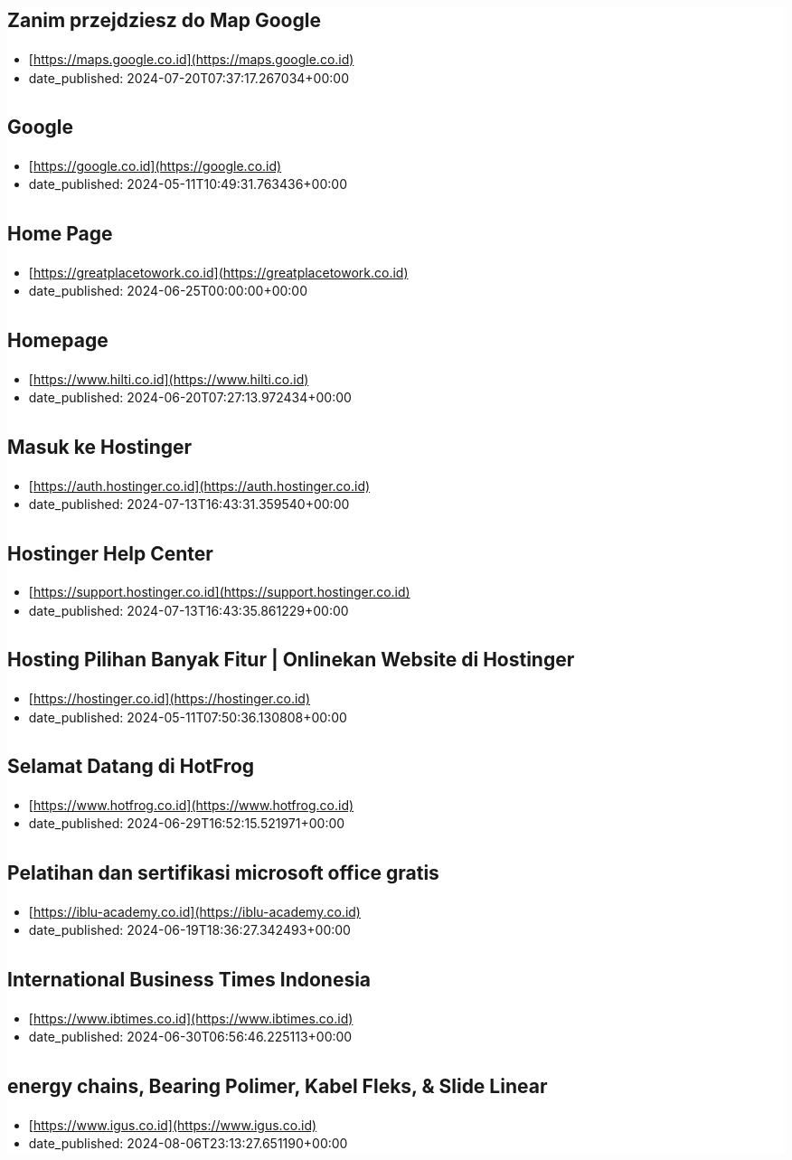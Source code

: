  ## Zanim przejdziesz do Map Google
 - [https://maps.google.co.id](https://maps.google.co.id)
 - date_published: 2024-07-20T07:37:17.267034+00:00

 ## Google
 - [https://google.co.id](https://google.co.id)
 - date_published: 2024-05-11T10:49:31.763436+00:00

 ## Home Page
 - [https://greatplacetowork.co.id](https://greatplacetowork.co.id)
 - date_published: 2024-06-25T00:00:00+00:00

 ## Homepage
 - [https://www.hilti.co.id](https://www.hilti.co.id)
 - date_published: 2024-06-20T07:27:13.972434+00:00

 ## Masuk ke Hostinger
 - [https://auth.hostinger.co.id](https://auth.hostinger.co.id)
 - date_published: 2024-07-13T16:43:31.359540+00:00

 ## Hostinger Help Center
 - [https://support.hostinger.co.id](https://support.hostinger.co.id)
 - date_published: 2024-07-13T16:43:35.861229+00:00

 ## Hosting Pilihan Banyak Fitur | Onlinekan Website di Hostinger
 - [https://hostinger.co.id](https://hostinger.co.id)
 - date_published: 2024-05-11T07:50:36.130808+00:00

 ## Selamat Datang di HotFrog
 - [https://www.hotfrog.co.id](https://www.hotfrog.co.id)
 - date_published: 2024-06-29T16:52:15.521971+00:00

 ## Pelatihan dan sertifikasi microsoft office gratis
 - [https://iblu-academy.co.id](https://iblu-academy.co.id)
 - date_published: 2024-06-19T18:36:27.342493+00:00

 ## International Business Times Indonesia
 - [https://www.ibtimes.co.id](https://www.ibtimes.co.id)
 - date_published: 2024-06-30T06:56:46.225113+00:00

 ## energy chains, Bearing Polimer, Kabel Fleks, &amp; Slide Linear
 - [https://www.igus.co.id](https://www.igus.co.id)
 - date_published: 2024-08-06T23:13:27.651190+00:00
